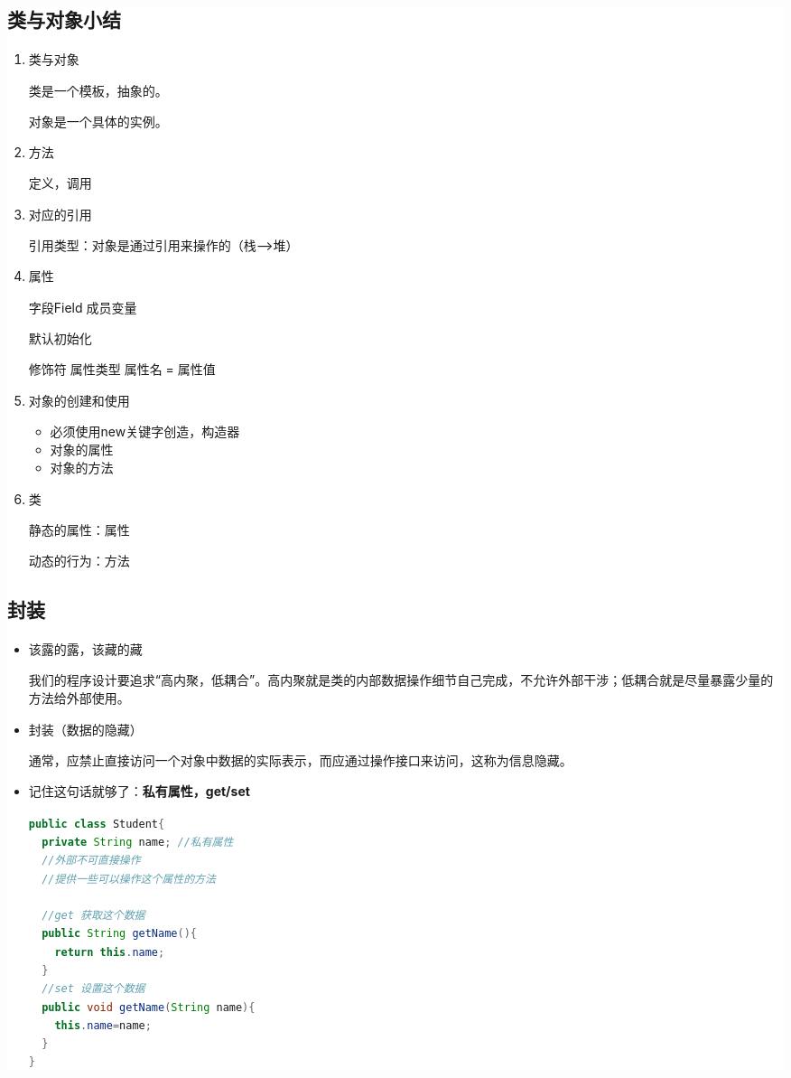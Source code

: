 ## 类与对象小结

1. 类与对象

   类是一个模板，抽象的。

   对象是一个具体的实例。

2. 方法

   定义，调用

3. 对应的引用

   引用类型：对象是通过引用来操作的（栈-->堆）

4. 属性

   字段Field 成员变量

   默认初始化

   修饰符 属性类型 属性名 = 属性值

5. 对象的创建和使用

   - 必须使用new关键字创造，构造器
   - 对象的属性
   - 对象的方法

6. 类

   静态的属性：属性

   动态的行为：方法

## 封装

- 该露的露，该藏的藏

  我们的程序设计要追求“高内聚，低耦合”。高内聚就是类的内部数据操作细节自己完成，不允许外部干涉；低耦合就是尽量暴露少量的方法给外部使用。

- 封装（数据的隐藏）

  通常，应禁止直接访问一个对象中数据的实际表示，而应通过操作接口来访问，这称为信息隐藏。

- 记住这句话就够了：**私有属性，get/set**

  ```java
  public class Student{
    private String name; //私有属性
    //外部不可直接操作
    //提供一些可以操作这个属性的方法
  
    //get 获取这个数据
    public String getName(){
      return this.name;
    }
    //set 设置这个数据
    public void getName(String name){
      this.name=name;
    }
  }
  ```
